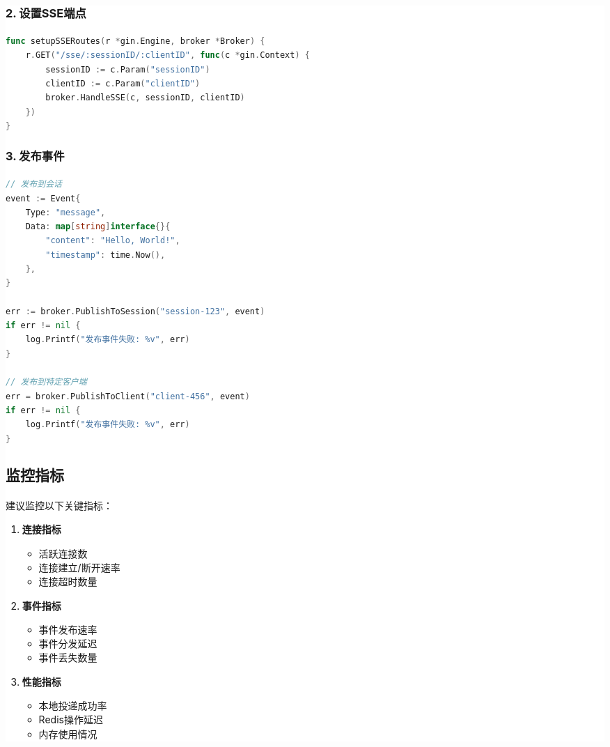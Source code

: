 ```go
```

### 2. 设置SSE端点

```go
func setupSSERoutes(r *gin.Engine, broker *Broker) {
    r.GET("/sse/:sessionID/:clientID", func(c *gin.Context) {
        sessionID := c.Param("sessionID")
        clientID := c.Param("clientID")
        broker.HandleSSE(c, sessionID, clientID)
    })
}
```

### 3. 发布事件

```go
// 发布到会话
event := Event{
    Type: "message",
    Data: map[string]interface{}{
        "content": "Hello, World!",
        "timestamp": time.Now(),
    },
}

err := broker.PublishToSession("session-123", event)
if err != nil {
    log.Printf("发布事件失败: %v", err)
}

// 发布到特定客户端
err = broker.PublishToClient("client-456", event)
if err != nil {
    log.Printf("发布事件失败: %v", err)
}
```

## 监控指标

建议监控以下关键指标：

1. **连接指标**
   - 活跃连接数
   - 连接建立/断开速率
   - 连接超时数量

2. **事件指标**
   - 事件发布速率
   - 事件分发延迟
   - 事件丢失数量

3. **性能指标**
   - 本地投递成功率
   - Redis操作延迟
   - 内存使用情况
